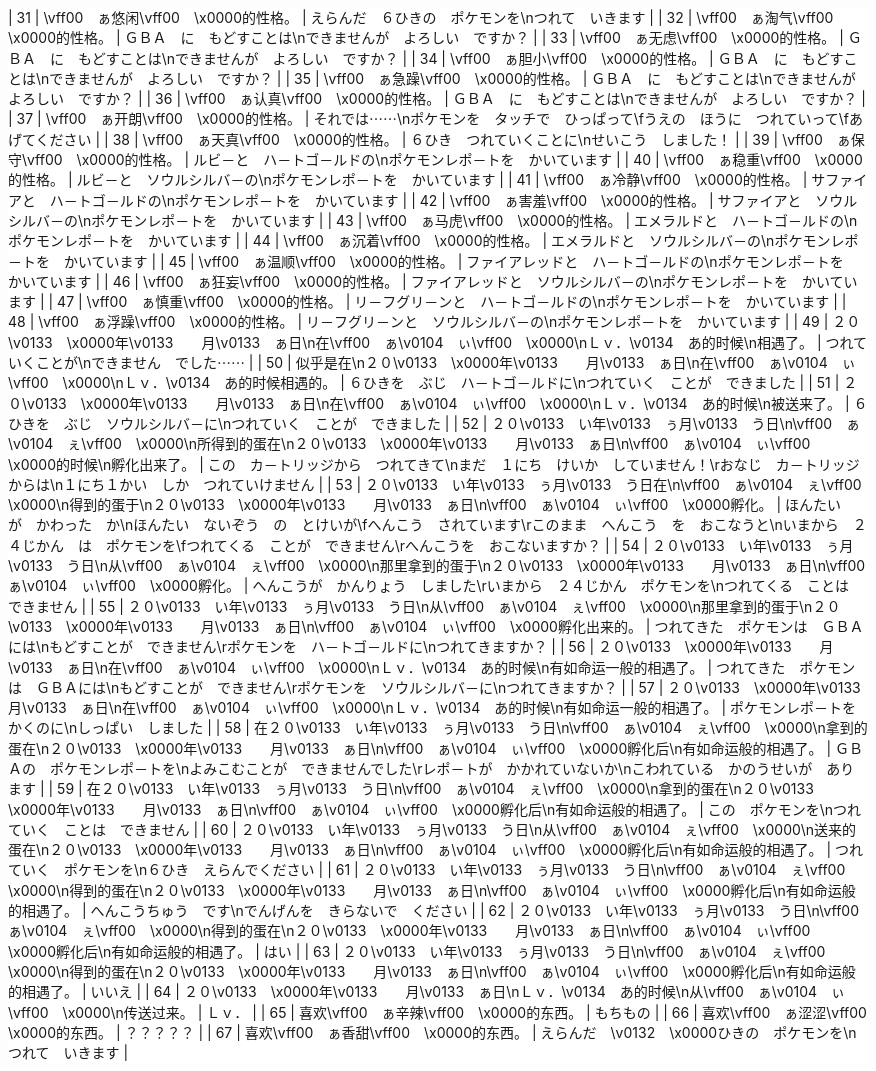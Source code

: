 | 31 | \vff00　ぁ悠闲\vff00　\x0000的性格。 | えらんだ　６ひきの　ポケモンを\nつれて　いきます |
| 32 | \vff00　ぁ淘气\vff00　\x0000的性格。 | ＧＢＡ　に　もどすことは\nできませんが　よろしい　ですか？ |
| 33 | \vff00　ぁ无虑\vff00　\x0000的性格。 | ＧＢＡ　に　もどすことは\nできませんが　よろしい　ですか？ |
| 34 | \vff00　ぁ胆小\vff00　\x0000的性格。 | ＧＢＡ　に　もどすことは\nできませんが　よろしい　ですか？ |
| 35 | \vff00　ぁ急躁\vff00　\x0000的性格。 | ＧＢＡ　に　もどすことは\nできませんが　よろしい　ですか？ |
| 36 | \vff00　ぁ认真\vff00　\x0000的性格。 | ＧＢＡ　に　もどすことは\nできませんが　よろしい　ですか？ |
| 37 | \vff00　ぁ开朗\vff00　\x0000的性格。 | それでは⋯⋯\nポケモンを　タッチで　ひっぱって\fうえの　ほうに　つれていって\fあげてください |
| 38 | \vff00　ぁ天真\vff00　\x0000的性格。 | ６ひき　つれていくことに\nせいこう　しました！ |
| 39 | \vff00　ぁ保守\vff00　\x0000的性格。 | ルビ－と　ハ－トゴ－ルドの\nポケモンレポ－トを　かいています |
| 40 | \vff00　ぁ稳重\vff00　\x0000的性格。 | ルビ－と　ソウルシルバ－の\nポケモンレポ－トを　かいています |
| 41 | \vff00　ぁ冷静\vff00　\x0000的性格。 | サファイアと　ハ－トゴ－ルドの\nポケモンレポ－トを　かいています |
| 42 | \vff00　ぁ害羞\vff00　\x0000的性格。 | サファイアと　ソウルシルバ－の\nポケモンレポ－トを　かいています |
| 43 | \vff00　ぁ马虎\vff00　\x0000的性格。 | エメラルドと　ハ－トゴ－ルドの\nポケモンレポ－トを　かいています |
| 44 | \vff00　ぁ沉着\vff00　\x0000的性格。 | エメラルドと　ソウルシルバ－の\nポケモンレポ－トを　かいています |
| 45 | \vff00　ぁ温顺\vff00　\x0000的性格。 | ファイアレッドと　ハ－トゴ－ルドの\nポケモンレポ－トを　かいています |
| 46 | \vff00　ぁ狂妄\vff00　\x0000的性格。 | ファイアレッドと　ソウルシルバ－の\nポケモンレポ－トを　かいています |
| 47 | \vff00　ぁ慎重\vff00　\x0000的性格。 | リ－フグリ－ンと　ハ－トゴ－ルドの\nポケモンレポ－トを　かいています |
| 48 | \vff00　ぁ浮躁\vff00　\x0000的性格。 | リ－フグリ－ンと　ソウルシルバ－の\nポケモンレポ－トを　かいています |
| 49 | ２０\v0133　\x0000年\v0133　　月\v0133　ぁ日\n在\vff00　ぁ\v0104　ぃ\vff00　\x0000\nＬｖ．\v0134　あ的时候\n相遇了。 | つれて　いくことが\nできません　でした⋯⋯ |
| 50 | 似乎是在\n２０\v0133　\x0000年\v0133　　月\v0133　ぁ日\n在\vff00　ぁ\v0104　ぃ\vff00　\x0000\nＬｖ．\v0134　あ的时候相遇的。 | ６ひきを　ぶじ　ハ－トゴ－ルドに\nつれていく　ことが　できました |
| 51 | ２０\v0133　\x0000年\v0133　　月\v0133　ぁ日\n在\vff00　ぁ\v0104　ぃ\vff00　\x0000\nＬｖ．\v0134　あ的时候\n被送来了。 | ６ひきを　ぶじ　ソウルシルバ－に\nつれていく　ことが　できました |
| 52 | ２０\v0133　い年\v0133　ぅ月\v0133　う日\n\vff00　ぁ\v0104　ぇ\vff00　\x0000\n所得到的蛋在\n２０\v0133　\x0000年\v0133　　月\v0133　ぁ日\n\vff00　ぁ\v0104　ぃ\vff00　\x0000的时候\n孵化出来了。 | この　カ－トリッジから　つれてきて\nまだ　１にち　けいか　していません！\rおなじ　カ－トリッジ　からは\n１にち１かい　しか　つれていけません |
| 53 | ２０\v0133　い年\v0133　ぅ月\v0133　う日在\n\vff00　ぁ\v0104　ぇ\vff00　\x0000\n得到的蛋于\n２０\v0133　\x0000年\v0133　　月\v0133　ぁ日\n\vff00　ぁ\v0104　ぃ\vff00　\x0000孵化。 | ほんたい　が　かわった　か\nほんたい　ないぞう　の　とけいが\fへんこう　されています\rこのまま　へんこう　を　おこなうと\nいまから　２４じかん　は　ポケモンを\fつれてくる　ことが　できません\rへんこうを　おこないますか？ |
| 54 | ２０\v0133　い年\v0133　ぅ月\v0133　う日\n从\vff00　ぁ\v0104　ぇ\vff00　\x0000\n那里拿到的蛋于\n２０\v0133　\x0000年\v0133　　月\v0133　ぁ日\n\vff00　ぁ\v0104　ぃ\vff00　\x0000孵化。 | へんこうが　かんりょう　しました\rいまから　２４じかん　ポケモンを\nつれてくる　ことは　できません |
| 55 | ２０\v0133　い年\v0133　ぅ月\v0133　う日\n从\vff00　ぁ\v0104　ぇ\vff00　\x0000\n那里拿到的蛋于\n２０\v0133　\x0000年\v0133　　月\v0133　ぁ日\n\vff00　ぁ\v0104　ぃ\vff00　\x0000孵化出来的。 | つれてきた　ポケモンは　ＧＢＡには\nもどすことが　できません\rポケモンを　ハ－トゴ－ルドに\nつれてきますか？ |
| 56 | ２０\v0133　\x0000年\v0133　　月\v0133　ぁ日\n在\vff00　ぁ\v0104　ぃ\vff00　\x0000\nＬｖ．\v0134　あ的时候\n有如命运一般的相遇了。 | つれてきた　ポケモンは　ＧＢＡには\nもどすことが　できません\rポケモンを　ソウルシルバ－に\nつれてきますか？ |
| 57 | ２０\v0133　\x0000年\v0133　　月\v0133　ぁ日\n在\vff00　ぁ\v0104　ぃ\vff00　\x0000\nＬｖ．\v0134　あ的时候\n有如命运一般的相遇了。 | ポケモンレポ－トを　かくのに\nしっぱい　しました |
| 58 | 在２０\v0133　い年\v0133　ぅ月\v0133　う日\n\vff00　ぁ\v0104　ぇ\vff00　\x0000\n拿到的蛋在\n２０\v0133　\x0000年\v0133　　月\v0133　ぁ日\n\vff00　ぁ\v0104　ぃ\vff00　\x0000孵化后\n有如命运般的相遇了。 | ＧＢＡの　ポケモンレポ－トを\nよみこむことが　できませんでした\rレポ－トが　かかれていないか\nこわれている　かのうせいが　あります |
| 59 | 在２０\v0133　い年\v0133　ぅ月\v0133　う日\n\vff00　ぁ\v0104　ぇ\vff00　\x0000\n拿到的蛋在\n２０\v0133　\x0000年\v0133　　月\v0133　ぁ日\n\vff00　ぁ\v0104　ぃ\vff00　\x0000孵化后\n有如命运般的相遇了。 | この　ポケモンを\nつれていく　ことは　できません |
| 60 | ２０\v0133　い年\v0133　ぅ月\v0133　う日\n从\vff00　ぁ\v0104　ぇ\vff00　\x0000\n送来的蛋在\n２０\v0133　\x0000年\v0133　　月\v0133　ぁ日\n\vff00　ぁ\v0104　ぃ\vff00　\x0000孵化后\n有如命运般的相遇了。 | つれていく　ポケモンを\n６ひき　えらんでください |
| 61 | ２０\v0133　い年\v0133　ぅ月\v0133　う日\n\vff00　ぁ\v0104　ぇ\vff00　\x0000\n得到的蛋在\n２０\v0133　\x0000年\v0133　　月\v0133　ぁ日\n\vff00　ぁ\v0104　ぃ\vff00　\x0000孵化后\n有如命运般的相遇了。 | へんこうちゅう　です\nでんげんを　きらないで　ください |
| 62 | ２０\v0133　い年\v0133　ぅ月\v0133　う日\n\vff00　ぁ\v0104　ぇ\vff00　\x0000\n得到的蛋在\n２０\v0133　\x0000年\v0133　　月\v0133　ぁ日\n\vff00　ぁ\v0104　ぃ\vff00　\x0000孵化后\n有如命运般的相遇了。 | はい |
| 63 | ２０\v0133　い年\v0133　ぅ月\v0133　う日\n\vff00　ぁ\v0104　ぇ\vff00　\x0000\n得到的蛋在\n２０\v0133　\x0000年\v0133　　月\v0133　ぁ日\n\vff00　ぁ\v0104　ぃ\vff00　\x0000孵化后\n有如命运般的相遇了。 | いいえ |
| 64 | ２０\v0133　\x0000年\v0133　　月\v0133　ぁ日\nＬｖ．\v0134　あ的时候\n从\vff00　ぁ\v0104　ぃ\vff00　\x0000\n传送过来。 | Ｌｖ． |
| 65 | 喜欢\vff00　ぁ辛辣\vff00　\x0000的东西。 | もちもの |
| 66 | 喜欢\vff00　ぁ涩涩\vff00　\x0000的东西。 | ？？？？？ |
| 67 | 喜欢\vff00　ぁ香甜\vff00　\x0000的东西。 | えらんだ　\v0132　\x0000ひきの　ポケモンを\nつれて　いきます |